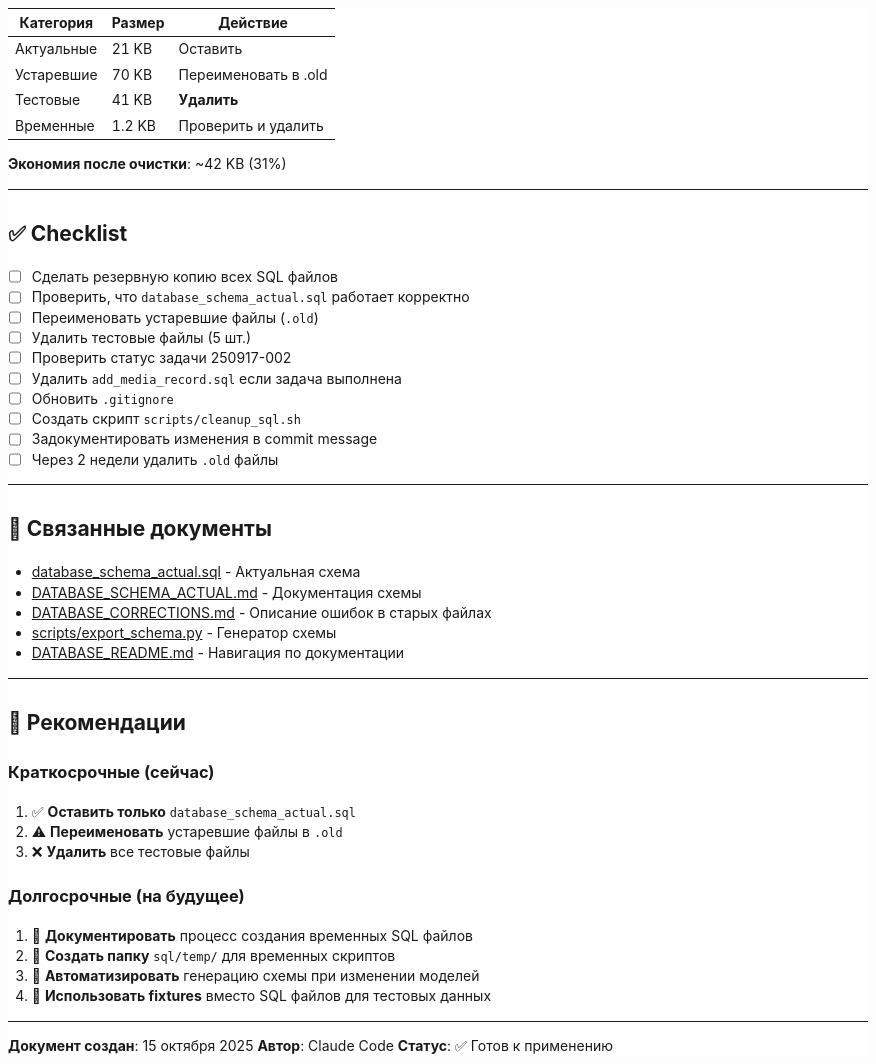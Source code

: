 | Категория | Размер | Действие |
|-----------|--------|----------|
| Актуальные | 21 KB | Оставить |
| Устаревшие | 70 KB | Переименовать в .old |
| Тестовые | 41 KB | **Удалить** |
| Временные | 1.2 KB | Проверить и удалить |

**Экономия после очистки**: ~42 KB (31%)

---

## ✅ Checklist

- [ ] Сделать резервную копию всех SQL файлов
- [ ] Проверить, что `database_schema_actual.sql` работает корректно
- [ ] Переименовать устаревшие файлы (`.old`)
- [ ] Удалить тестовые файлы (5 шт.)
- [ ] Проверить статус задачи 250917-002
- [ ] Удалить `add_media_record.sql` если задача выполнена
- [ ] Обновить `.gitignore`
- [ ] Создать скрипт `scripts/cleanup_sql.sh`
- [ ] Задокументировать изменения в commit message
- [ ] Через 2 недели удалить `.old` файлы

---

## 🔗 Связанные документы

- [database_schema_actual.sql](database_schema_actual.sql) - Актуальная схема
- [DATABASE_SCHEMA_ACTUAL.md](DATABASE_SCHEMA_ACTUAL.md) - Документация схемы
- [DATABASE_CORRECTIONS.md](DATABASE_CORRECTIONS.md) - Описание ошибок в старых файлах
- [scripts/export_schema.py](scripts/export_schema.py) - Генератор схемы
- [DATABASE_README.md](DATABASE_README.md) - Навигация по документации

---

## 🎯 Рекомендации

### Краткосрочные (сейчас)

1. ✅ **Оставить только** `database_schema_actual.sql`
2. ⚠️ **Переименовать** устаревшие файлы в `.old`
3. ❌ **Удалить** все тестовые файлы

### Долгосрочные (на будущее)

1. 📝 **Документировать** процесс создания временных SQL файлов
2. 📁 **Создать папку** `sql/temp/` для временных скриптов
3. 🔄 **Автоматизировать** генерацию схемы при изменении моделей
4. 🧪 **Использовать fixtures** вместо SQL файлов для тестовых данных

---

**Документ создан**: 15 октября 2025
**Автор**: Claude Code
**Статус**: ✅ Готов к применению
